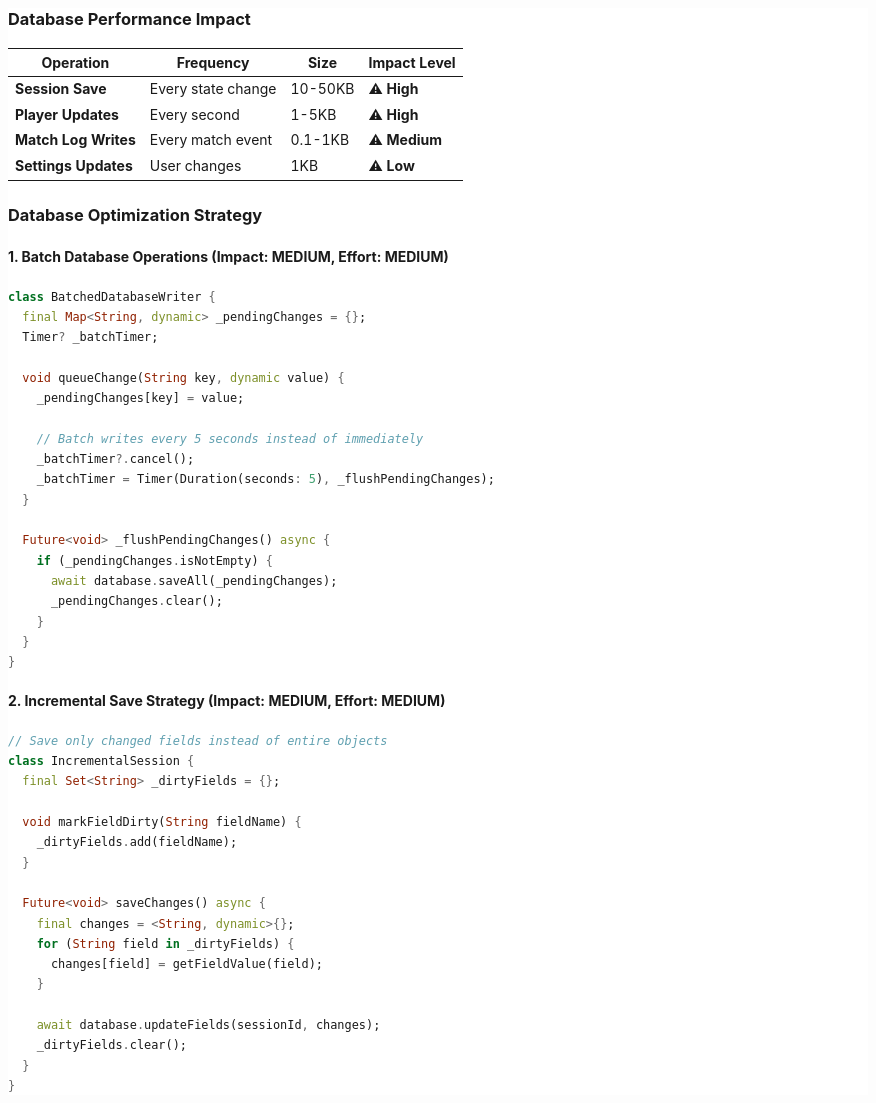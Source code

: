 ### **Database Performance Impact**
| Operation | Frequency | Size | Impact Level |
|-----------|-----------|------|--------------|
| **Session Save** | Every state change | 10-50KB | ⚠️ **High** |
| **Player Updates** | Every second | 1-5KB | ⚠️ **High** |  
| **Match Log Writes** | Every match event | 0.1-1KB | ⚠️ **Medium** |
| **Settings Updates** | User changes | 1KB | ⚠️ **Low** |

### **Database Optimization Strategy**

#### 1. Batch Database Operations (Impact: **MEDIUM**, Effort: **MEDIUM**)
```dart
class BatchedDatabaseWriter {
  final Map<String, dynamic> _pendingChanges = {};
  Timer? _batchTimer;
  
  void queueChange(String key, dynamic value) {
    _pendingChanges[key] = value;
    
    // Batch writes every 5 seconds instead of immediately
    _batchTimer?.cancel();
    _batchTimer = Timer(Duration(seconds: 5), _flushPendingChanges);
  }
  
  Future<void> _flushPendingChanges() async {
    if (_pendingChanges.isNotEmpty) {
      await database.saveAll(_pendingChanges);
      _pendingChanges.clear();
    }
  }
}
```

#### 2. Incremental Save Strategy (Impact: **MEDIUM**, Effort: **MEDIUM**)
```dart
// Save only changed fields instead of entire objects
class IncrementalSession {
  final Set<String> _dirtyFields = {};
  
  void markFieldDirty(String fieldName) {
    _dirtyFields.add(fieldName);
  }
  
  Future<void> saveChanges() async {
    final changes = <String, dynamic>{};
    for (String field in _dirtyFields) {
      changes[field] = getFieldValue(field);
    }
    
    await database.updateFields(sessionId, changes);
    _dirtyFields.clear();
  }
}
```
